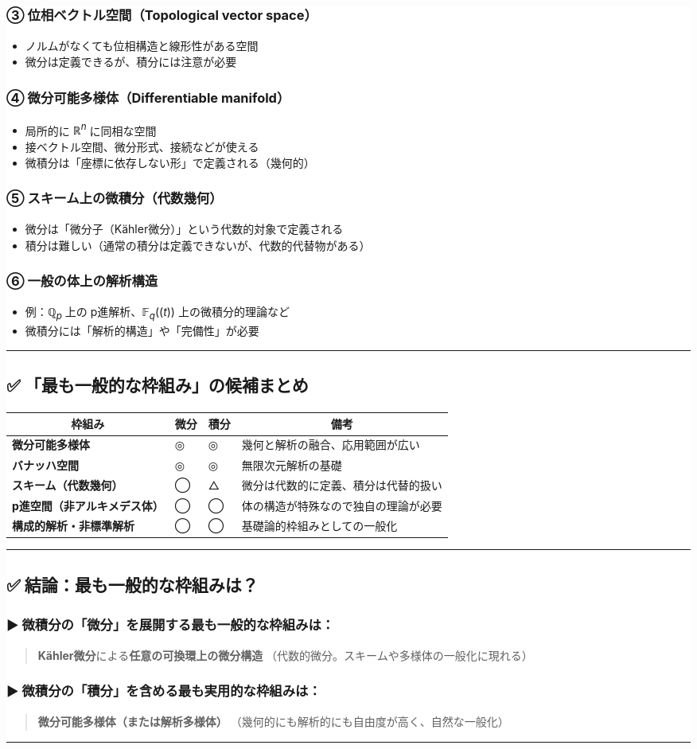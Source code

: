 ### ③ **位相ベクトル空間（Topological vector space）**

* ノルムがなくても位相構造と線形性がある空間
* 微分は定義できるが、積分には注意が必要

### ④ **微分可能多様体（Differentiable manifold）**

* 局所的に $\mathbb{R}^n$ に同相な空間
* 接ベクトル空間、微分形式、接続などが使える
* 微積分は「座標に依存しない形」で定義される（幾何的）

### ⑤ **スキーム上の微積分（代数幾何）**

* 微分は「微分子（Kähler微分）」という代数的対象で定義される
* 積分は難しい（通常の積分は定義できないが、代数的代替物がある）

### ⑥ **一般の体上の解析構造**

* 例：$\mathbb{Q}_p$ 上の p進解析、$\mathbb{F}_q((t))$ 上の微積分的理論など
* 微積分には「解析的構造」や「完備性」が必要

---

## ✅ 「最も一般的な枠組み」の候補まとめ

| 枠組み                | 微分 | 積分 | 備考                 |
| ------------------ | -- | -- | ------------------ |
| **微分可能多様体**        | ◎  | ◎  | 幾何と解析の融合、応用範囲が広い   |
| **バナッハ空間**         | ◎  | ◎  | 無限次元解析の基礎          |
| **スキーム（代数幾何）**     | ◯  | △  | 微分は代数的に定義、積分は代替的扱い |
| **p進空間（非アルキメデス体）** | ◯  | ◯  | 体の構造が特殊なので独自の理論が必要 |
| **構成的解析・非標準解析**    | ◯  | ◯  | 基礎論的枠組みとしての一般化     |

---

## ✅ 結論：最も一般的な枠組みは？

### ▶ **微積分の**「微分」**を展開する最も一般的な枠組み**は：

> **Kähler微分**による**任意の可換環上の微分構造**
> （代数的微分。スキームや多様体の一般化に現れる）

### ▶ **微積分の**「積分」**を含める最も実用的な枠組み**は：

> **微分可能多様体（または解析多様体）**
> （幾何的にも解析的にも自由度が高く、自然な一般化）

---
